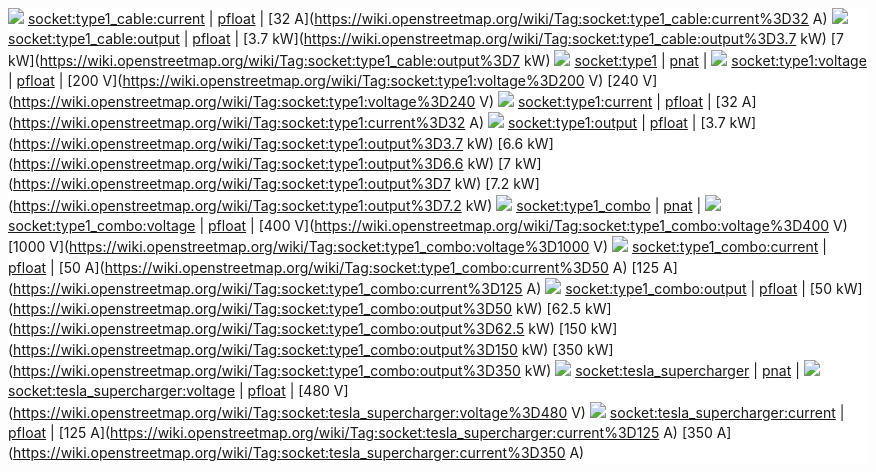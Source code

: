 [<img src='https://mapcomplete.org/assets/svg/statistics.svg' height='18px'>](https://taginfo.openstreetmap.org/keys/socket:type1_cable:current#values) [socket:type1_cable:current](https://wiki.openstreetmap.org/wiki/Key:socket:type1_cable:current) | [pfloat](../SpecialInputElements.md#pfloat) | [32 A](https://wiki.openstreetmap.org/wiki/Tag:socket:type1_cable:current%3D32 A)
[<img src='https://mapcomplete.org/assets/svg/statistics.svg' height='18px'>](https://taginfo.openstreetmap.org/keys/socket:type1_cable:output#values) [socket:type1_cable:output](https://wiki.openstreetmap.org/wiki/Key:socket:type1_cable:output) | [pfloat](../SpecialInputElements.md#pfloat) | [3.7 kW](https://wiki.openstreetmap.org/wiki/Tag:socket:type1_cable:output%3D3.7 kW) [7 kW](https://wiki.openstreetmap.org/wiki/Tag:socket:type1_cable:output%3D7 kW)
[<img src='https://mapcomplete.org/assets/svg/statistics.svg' height='18px'>](https://taginfo.openstreetmap.org/keys/socket:type1#values) [socket:type1](https://wiki.openstreetmap.org/wiki/Key:socket:type1) | [pnat](../SpecialInputElements.md#pnat) | 
[<img src='https://mapcomplete.org/assets/svg/statistics.svg' height='18px'>](https://taginfo.openstreetmap.org/keys/socket:type1:voltage#values) [socket:type1:voltage](https://wiki.openstreetmap.org/wiki/Key:socket:type1:voltage) | [pfloat](../SpecialInputElements.md#pfloat) | [200 V](https://wiki.openstreetmap.org/wiki/Tag:socket:type1:voltage%3D200 V) [240 V](https://wiki.openstreetmap.org/wiki/Tag:socket:type1:voltage%3D240 V)
[<img src='https://mapcomplete.org/assets/svg/statistics.svg' height='18px'>](https://taginfo.openstreetmap.org/keys/socket:type1:current#values) [socket:type1:current](https://wiki.openstreetmap.org/wiki/Key:socket:type1:current) | [pfloat](../SpecialInputElements.md#pfloat) | [32 A](https://wiki.openstreetmap.org/wiki/Tag:socket:type1:current%3D32 A)
[<img src='https://mapcomplete.org/assets/svg/statistics.svg' height='18px'>](https://taginfo.openstreetmap.org/keys/socket:type1:output#values) [socket:type1:output](https://wiki.openstreetmap.org/wiki/Key:socket:type1:output) | [pfloat](../SpecialInputElements.md#pfloat) | [3.7 kW](https://wiki.openstreetmap.org/wiki/Tag:socket:type1:output%3D3.7 kW) [6.6 kW](https://wiki.openstreetmap.org/wiki/Tag:socket:type1:output%3D6.6 kW) [7 kW](https://wiki.openstreetmap.org/wiki/Tag:socket:type1:output%3D7 kW) [7.2 kW](https://wiki.openstreetmap.org/wiki/Tag:socket:type1:output%3D7.2 kW)
[<img src='https://mapcomplete.org/assets/svg/statistics.svg' height='18px'>](https://taginfo.openstreetmap.org/keys/socket:type1_combo#values) [socket:type1_combo](https://wiki.openstreetmap.org/wiki/Key:socket:type1_combo) | [pnat](../SpecialInputElements.md#pnat) | 
[<img src='https://mapcomplete.org/assets/svg/statistics.svg' height='18px'>](https://taginfo.openstreetmap.org/keys/socket:type1_combo:voltage#values) [socket:type1_combo:voltage](https://wiki.openstreetmap.org/wiki/Key:socket:type1_combo:voltage) | [pfloat](../SpecialInputElements.md#pfloat) | [400 V](https://wiki.openstreetmap.org/wiki/Tag:socket:type1_combo:voltage%3D400 V) [1000 V](https://wiki.openstreetmap.org/wiki/Tag:socket:type1_combo:voltage%3D1000 V)
[<img src='https://mapcomplete.org/assets/svg/statistics.svg' height='18px'>](https://taginfo.openstreetmap.org/keys/socket:type1_combo:current#values) [socket:type1_combo:current](https://wiki.openstreetmap.org/wiki/Key:socket:type1_combo:current) | [pfloat](../SpecialInputElements.md#pfloat) | [50 A](https://wiki.openstreetmap.org/wiki/Tag:socket:type1_combo:current%3D50 A) [125 A](https://wiki.openstreetmap.org/wiki/Tag:socket:type1_combo:current%3D125 A)
[<img src='https://mapcomplete.org/assets/svg/statistics.svg' height='18px'>](https://taginfo.openstreetmap.org/keys/socket:type1_combo:output#values) [socket:type1_combo:output](https://wiki.openstreetmap.org/wiki/Key:socket:type1_combo:output) | [pfloat](../SpecialInputElements.md#pfloat) | [50 kW](https://wiki.openstreetmap.org/wiki/Tag:socket:type1_combo:output%3D50 kW) [62.5 kW](https://wiki.openstreetmap.org/wiki/Tag:socket:type1_combo:output%3D62.5 kW) [150 kW](https://wiki.openstreetmap.org/wiki/Tag:socket:type1_combo:output%3D150 kW) [350 kW](https://wiki.openstreetmap.org/wiki/Tag:socket:type1_combo:output%3D350 kW)
[<img src='https://mapcomplete.org/assets/svg/statistics.svg' height='18px'>](https://taginfo.openstreetmap.org/keys/socket:tesla_supercharger#values) [socket:tesla_supercharger](https://wiki.openstreetmap.org/wiki/Key:socket:tesla_supercharger) | [pnat](../SpecialInputElements.md#pnat) | 
[<img src='https://mapcomplete.org/assets/svg/statistics.svg' height='18px'>](https://taginfo.openstreetmap.org/keys/socket:tesla_supercharger:voltage#values) [socket:tesla_supercharger:voltage](https://wiki.openstreetmap.org/wiki/Key:socket:tesla_supercharger:voltage) | [pfloat](../SpecialInputElements.md#pfloat) | [480 V](https://wiki.openstreetmap.org/wiki/Tag:socket:tesla_supercharger:voltage%3D480 V)
[<img src='https://mapcomplete.org/assets/svg/statistics.svg' height='18px'>](https://taginfo.openstreetmap.org/keys/socket:tesla_supercharger:current#values) [socket:tesla_supercharger:current](https://wiki.openstreetmap.org/wiki/Key:socket:tesla_supercharger:current) | [pfloat](../SpecialInputElements.md#pfloat) | [125 A](https://wiki.openstreetmap.org/wiki/Tag:socket:tesla_supercharger:current%3D125 A) [350 A](https://wiki.openstreetmap.org/wiki/Tag:socket:tesla_supercharger:current%3D350 A)